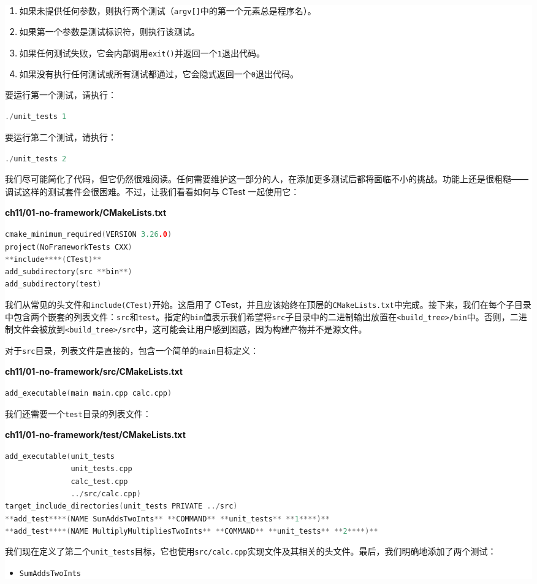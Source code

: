 1.  如果未提供任何参数，则执行两个测试（`argv[]`中的第一个元素总是程序名）。

1.  如果第一个参数是测试标识符，则执行该测试。

1.  如果任何测试失败，它会内部调用`exit()`并返回一个`1`退出代码。

1.  如果没有执行任何测试或所有测试都通过，它会隐式返回一个`0`退出代码。

要运行第一个测试，请执行：

```cpp
./unit_tests 1 
```

要运行第二个测试，请执行：

```cpp
./unit_tests 2 
```

我们尽可能简化了代码，但它仍然很难阅读。任何需要维护这一部分的人，在添加更多测试后都将面临不小的挑战。功能上还是很粗糙——调试这样的测试套件会很困难。不过，让我们看看如何与 CTest 一起使用它：

**ch11/01-no-framework/CMakeLists.txt**

```cpp
cmake_minimum_required(VERSION 3.26.0)
project(NoFrameworkTests CXX)
**include****(CTest)**
add_subdirectory(src **bin**)
add_subdirectory(test) 
```

我们从常见的头文件和`include(CTest)`开始。这启用了 CTest，并且应该始终在顶层的`CMakeLists.txt`中完成。接下来，我们在每个子目录中包含两个嵌套的列表文件：`src`和`test`。指定的`bin`值表示我们希望将`src`子目录中的二进制输出放置在`<build_tree>/bin`中。否则，二进制文件会被放到`<build_tree>/src`中，这可能会让用户感到困惑，因为构建产物并不是源文件。

对于`src`目录，列表文件是直接的，包含一个简单的`main`目标定义：

**ch11/01-no-framework/src/CMakeLists.txt**

```cpp
add_executable(main main.cpp calc.cpp) 
```

我们还需要一个`test`目录的列表文件：

**ch11/01-no-framework/test/CMakeLists.txt**

```cpp
add_executable(unit_tests
               unit_tests.cpp
               calc_test.cpp
               ../src/calc.cpp)
target_include_directories(unit_tests PRIVATE ../src)
**add_test****(NAME SumAddsTwoInts** **COMMAND** **unit_tests** **1****)**
**add_test****(NAME MultiplyMultipliesTwoInts** **COMMAND** **unit_tests** **2****)** 
```

我们现在定义了第二个`unit_tests`目标，它也使用`src/calc.cpp`实现文件及其相关的头文件。最后，我们明确地添加了两个测试：

+   `SumAddsTwoInts`
